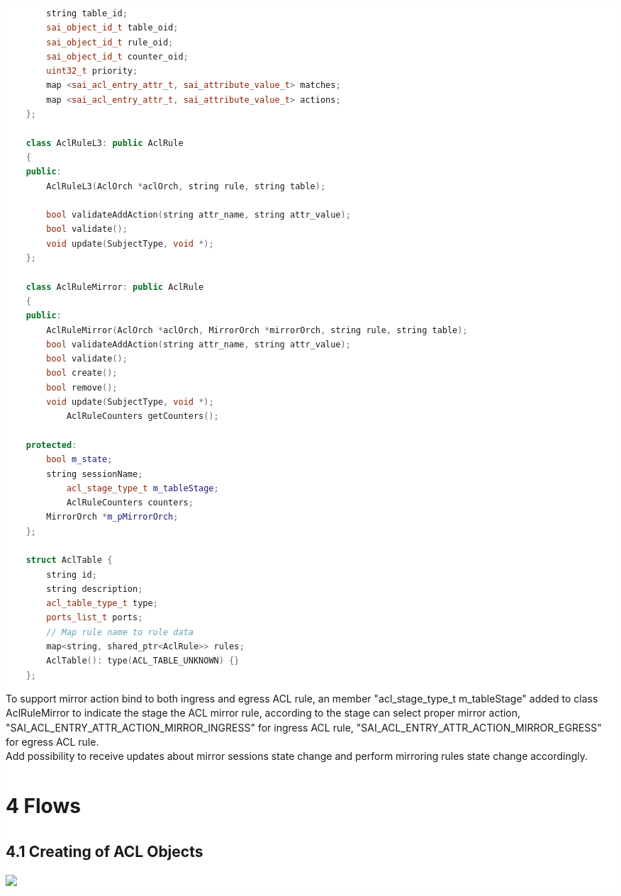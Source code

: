 ```c++
	    string table_id;
	    sai_object_id_t table_oid;
	    sai_object_id_t rule_oid;
	    sai_object_id_t counter_oid;
	    uint32_t priority;
	    map <sai_acl_entry_attr_t, sai_attribute_value_t> matches;
	    map <sai_acl_entry_attr_t, sai_attribute_value_t> actions;
	};
	
	class AclRuleL3: public AclRule
	{
	public:
	    AclRuleL3(AclOrch *aclOrch, string rule, string table);
	
	    bool validateAddAction(string attr_name, string attr_value);
	    bool validate();
	    void update(SubjectType, void *);
	};
	
	class AclRuleMirror: public AclRule
	{
	public:
	    AclRuleMirror(AclOrch *aclOrch, MirrorOrch *mirrorOrch, string rule, string table);
	    bool validateAddAction(string attr_name, string attr_value);
	    bool validate();
	    bool create();
	    bool remove();
	    void update(SubjectType, void *);
            AclRuleCounters getCounters();
	
	protected:
	    bool m_state;
	    string sessionName;
            acl_stage_type_t m_tableStage;
            AclRuleCounters counters;
	    MirrorOrch *m_pMirrorOrch;
	};
	
	struct AclTable {
	    string id;
	    string description;
	    acl_table_type_t type;
	    ports_list_t ports;
	    // Map rule name to rule data
	    map<string, shared_ptr<AclRule>> rules;
	    AclTable(): type(ACL_TABLE_UNKNOWN) {}
	};
```
To support mirror action bind to both ingress and egress ACL rule,  an member "acl_stage_type_t m_tableStage" added
to class AclRuleMirror to indicate the stage the ACL mirror rule, according to the stage can select proper mirror
action, "SAI_ACL_ENTRY_ATTR_ACTION_MIRROR_INGRESS" for ingress ACL rule, "SAI_ACL_ENTRY_ATTR_ACTION_MIRROR_EGRESS"
for egress ACL rule.  
Add possibility to receive updates about mirror sessions state change and perform mirroring rules state change accordingly.
# 4 Flows
## 4.1 Creating of ACL Objects
![](../raw/gh-pages/images/acl_hld/acl_create.png)